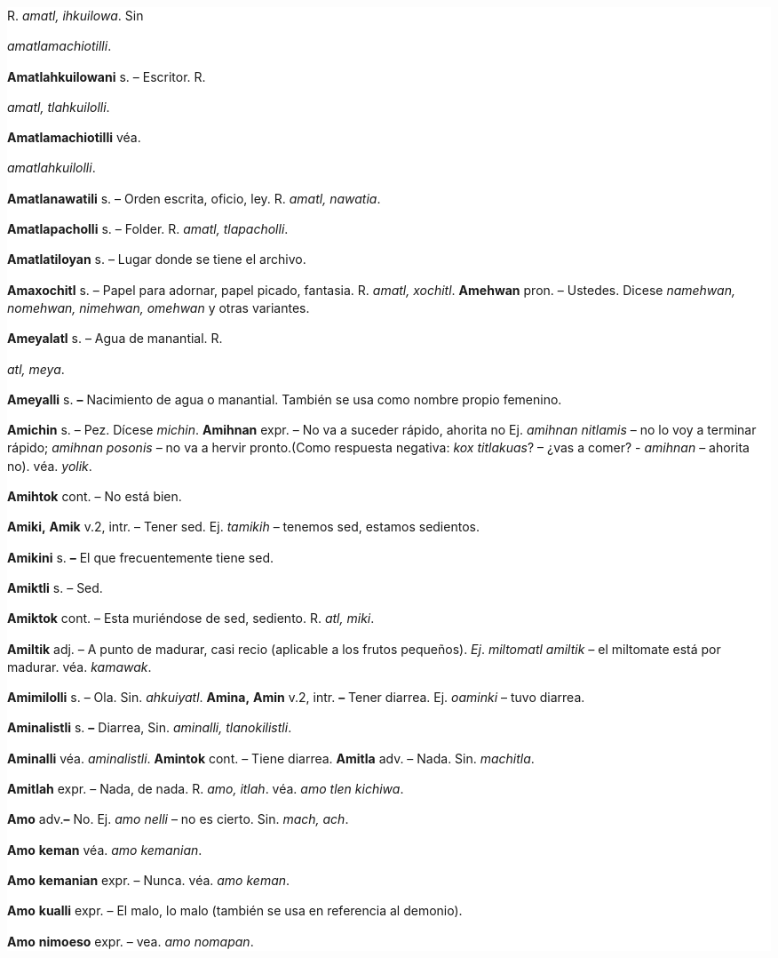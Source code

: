 R.	*amatl,*	*ihkuilowa*.	Sin

*amatlamachiotilli*.

**Amatlahkuilowani** s. – Escritor. R.

*amatl,* *tlahkuilolli*.

**Amatlamachiotilli**	véa.

*amatlahkuilolli*.

**Amatlanawatili**	s. – Orden escrita, oficio, ley. R. *amatl,* *nawatia*.

**Amatlapacholli** s. – Folder. R. *amatl,* *tlapacholli*.

**Amatlatiloyan** s. – Lugar donde se tiene el archivo.

**Amaxochitl** s. – Papel para adornar, papel picado, fantasia. R. *amatl,* *xochitl*. **Amehwan**	pron.	–	Ustedes.	Dicese *namehwan,*		*nomehwan,*	*nimehwan,* *omehwan* y otras variantes.

**Ameyalatl** s. – Agua de manantial. R.

*atl,* *meya*.

**Ameyalli** s. **–** Nacimiento de agua o manantial. También se usa como nombre propio femenino.

**Amichin** s. – Pez. Dícese *michin*. **Amihnan**	expr. – No va a suceder rápido, ahorita no Ej. *amihnan* *nitlamis* – no lo voy a terminar rápido; *amihnan* *posonis* *–* no va a hervir pronto.(Como respuesta negativa: *kox* *titlakuas*? – ¿vas a comer? - *amihnan* – ahorita no). véa. *yolik*.

**Amihtok** cont. – No está bien.

**Amiki,** **Amik** v.2, intr. – Tener sed. Ej. *tamikih* – tenemos sed, estamos sedientos.

**Amikini** s. **–** El que frecuentemente tiene sed.

**Amiktli** s. – Sed.

**Amiktok** cont. – Esta muriéndose de sed, sediento. R. *atl,* *miki*.

**Amiltik** adj. *–* A punto de madurar, casi recio (aplicable a los frutos pequeños). *Ej*. *miltomatl* *amiltik* *–* el miltomate está por madurar. véa. *kamawak*.

**Amimilolli** s. – Ola. Sin. *ahkuiyatl*. **Amina,** **Amin** v.2, intr. **–** Tener diarrea. Ej. *oaminki* – tuvo diarrea.

**Aminalistli** s. **–** Diarrea, Sin. *aminalli,* *tlanokilistli*.

**Aminalli** véa. *aminalistli*. **Amintok** cont. – Tiene diarrea. **Amitla** adv. – Nada. Sin. *machitla*.

**Amitlah** expr. – Nada, de nada. R. *amo,* *itlah*. véa. *amo* *tlen* *kichiwa*.

**Amo** adv.**–** No. Ej. *amo* *nelli* – no es cierto. Sin. *mach,* *ach*.

**Amo** **keman** véa. *amo* *kemanian*.

**Amo** **kemanian** expr. – Nunca. véa. *amo* *keman*.

**Amo** **kualli** expr. – El malo, lo malo (también se usa en referencia al demonio).

**Amo**	**nimoeso**	expr.	–	vea.	*amo* *nomapan*.
